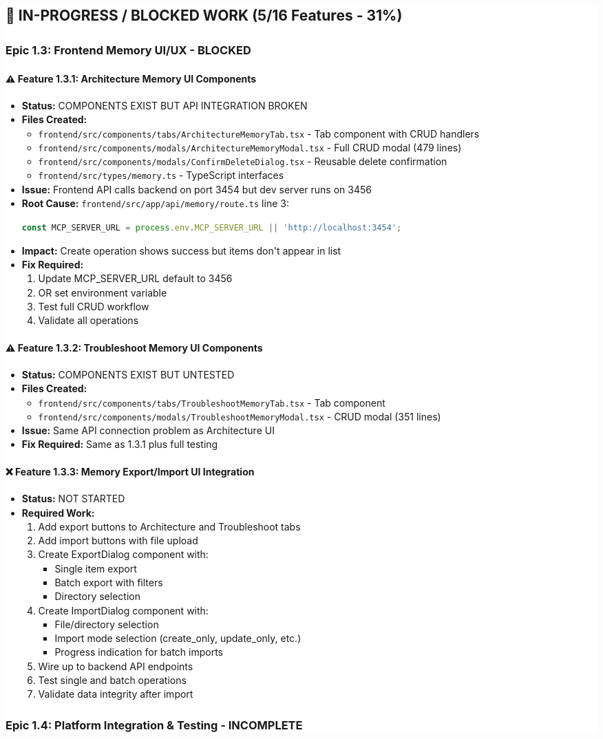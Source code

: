 
## 🚧 IN-PROGRESS / BLOCKED WORK (5/16 Features - 31%)

### Epic 1.3: Frontend Memory UI/UX - **BLOCKED**

#### ⚠️ Feature 1.3.1: Architecture Memory UI Components
- **Status:** COMPONENTS EXIST BUT API INTEGRATION BROKEN
- **Files Created:**
  - `frontend/src/components/tabs/ArchitectureMemoryTab.tsx` - Tab component with CRUD handlers
  - `frontend/src/components/modals/ArchitectureMemoryModal.tsx` - Full CRUD modal (479 lines)
  - `frontend/src/components/modals/ConfirmDeleteDialog.tsx` - Reusable delete confirmation
  - `frontend/src/types/memory.ts` - TypeScript interfaces
- **Issue:** Frontend API calls backend on port 3454 but dev server runs on 3456
- **Root Cause:** `frontend/src/app/api/memory/route.ts` line 3:
  ```typescript
  const MCP_SERVER_URL = process.env.MCP_SERVER_URL || 'http://localhost:3454';
  ```
- **Impact:** Create operation shows success but items don't appear in list
- **Fix Required:**
  1. Update MCP_SERVER_URL default to 3456
  2. OR set environment variable
  3. Test full CRUD workflow
  4. Validate all operations

#### ⚠️ Feature 1.3.2: Troubleshoot Memory UI Components
- **Status:** COMPONENTS EXIST BUT UNTESTED
- **Files Created:**
  - `frontend/src/components/tabs/TroubleshootMemoryTab.tsx` - Tab component
  - `frontend/src/components/modals/TroubleshootMemoryModal.tsx` - CRUD modal (351 lines)
- **Issue:** Same API connection problem as Architecture UI
- **Fix Required:** Same as 1.3.1 plus full testing

#### ❌ Feature 1.3.3: Memory Export/Import UI Integration
- **Status:** NOT STARTED
- **Required Work:**
  1. Add export buttons to Architecture and Troubleshoot tabs
  2. Add import buttons with file upload
  3. Create ExportDialog component with:
     - Single item export
     - Batch export with filters
     - Directory selection
  4. Create ImportDialog component with:
     - File/directory selection
     - Import mode selection (create_only, update_only, etc.)
     - Progress indication for batch imports
  5. Wire up to backend API endpoints
  6. Test single and batch operations
  7. Validate data integrity after import

### Epic 1.4: Platform Integration & Testing - **INCOMPLETE**
